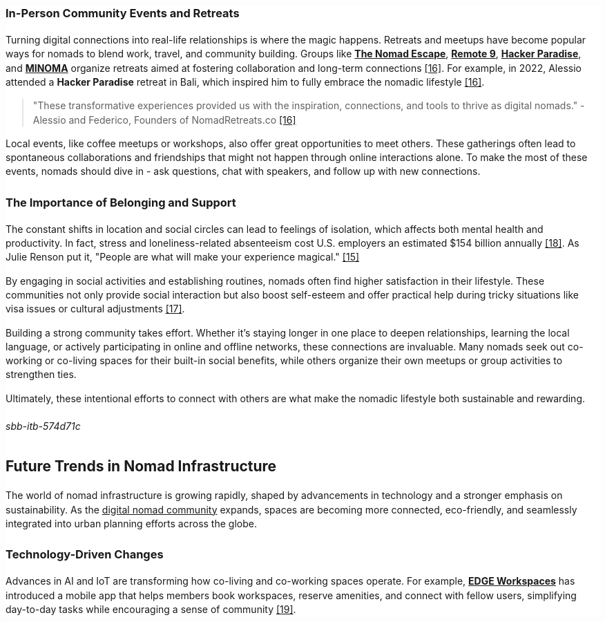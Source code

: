 ### In-Person Community Events and Retreats

Turning digital connections into real-life relationships is where the magic happens. Retreats and meetups have become popular ways for nomads to blend work, travel, and community building. Groups like **[The Nomad Escape](https://thenomadescape.com/)**, **[Remote 9](https://www.instagram.com/remote_9/?hl=en)**, **[Hacker Paradise](https://www.hackerparadise.org/)**, and **[MINOMA](https://www.minoma.co/)** organize retreats aimed at fostering collaboration and long-term connections [\[16\]](https://tokstravels.com/our-journey-to-creating-nomad-retreats-a-tale-of-community-inspiration-and-transformation). For example, in 2022, Alessio attended a **Hacker Paradise** retreat in Bali, which inspired him to fully embrace the nomadic lifestyle [\[16\]](https://tokstravels.com/our-journey-to-creating-nomad-retreats-a-tale-of-community-inspiration-and-transformation).

> "These transformative experiences provided us with the inspiration, connections, and tools to thrive as digital nomads." - Alessio and Federico, Founders of NomadRetreats.co [\[16\]](https://tokstravels.com/our-journey-to-creating-nomad-retreats-a-tale-of-community-inspiration-and-transformation)

Local events, like coffee meetups or workshops, also offer great opportunities to meet others. These gatherings often lead to spontaneous collaborations and friendships that might not happen through online interactions alone. To make the most of these events, nomads should dive in - ask questions, chat with speakers, and follow up with new connections.

### The Importance of Belonging and Support

The constant shifts in location and social circles can lead to feelings of isolation, which affects both mental health and productivity. In fact, stress and loneliness-related absenteeism cost U.S. employers an estimated $154 billion annually [\[18\]](https://hbr.org/2024/03/fighting-loneliness-on-remote-teams). As Julie Renson put it, "People are what will make your experience magical." [\[15\]](https://www.wired.com/story/virtual-villages-for-digital-nomads)

By engaging in social activities and establishing routines, nomads often find higher satisfaction in their lifestyle. These communities not only provide social interaction but also boost self-esteem and offer practical help during tricky situations like visa issues or cultural adjustments [\[17\]](https://www.leafcoportugal.com/post/belonging-on-the-move-finding-a-balance-as-a-digital-nomad).

Building a strong community takes effort. Whether it’s staying longer in one place to deepen relationships, learning the local language, or actively participating in online and offline networks, these connections are invaluable. Many nomads seek out co-working or co-living spaces for their built-in social benefits, while others organize their own meetups or group activities to strengthen ties.

Ultimately, these intentional efforts to connect with others are what make the nomadic lifestyle both sustainable and rewarding.

###### sbb-itb-574d71c

## Future Trends in Nomad Infrastructure

The world of nomad infrastructure is growing rapidly, shaped by advancements in technology and a stronger emphasis on sustainability. As the [digital nomad community](https://www.nomadgossip.com/newsletter) expands, spaces are becoming more connected, eco-friendly, and seamlessly integrated into urban planning efforts across the globe.

### Technology-Driven Changes

Advances in AI and IoT are transforming how co-living and co-working spaces operate. For example, **[EDGE Workspaces](https://www.edgeworkspaces.com/)** has introduced a mobile app that helps members book workspaces, reserve amenities, and connect with fellow users, simplifying day-to-day tasks while encouraging a sense of community [\[19\]](https://www.edgeworkspaces.com/integrated-co-living-and-co-working-spaces-the-future-of-urban-living-and-working).
